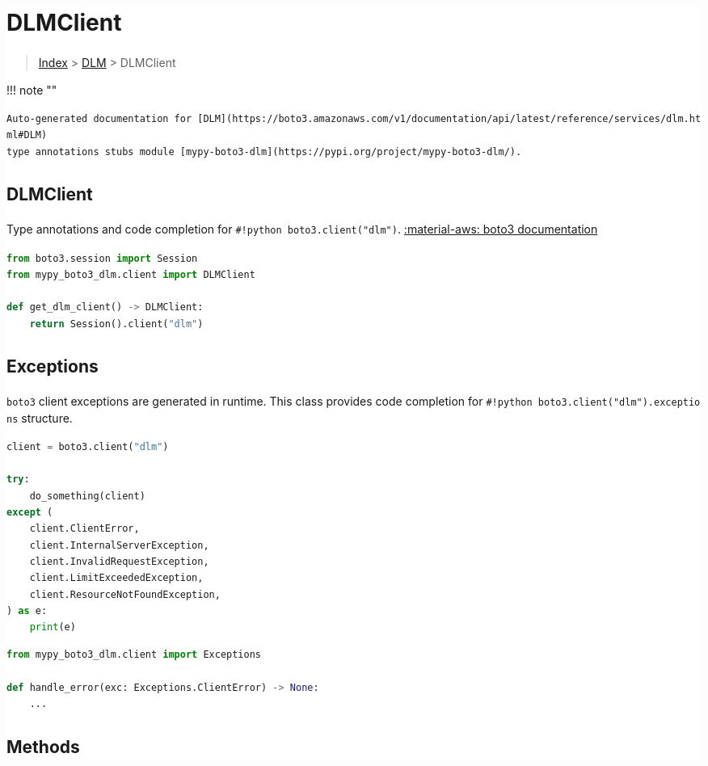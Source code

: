 # DLMClient

> [Index](../README.md) > [DLM](./README.md) > DLMClient

!!! note ""

    Auto-generated documentation for [DLM](https://boto3.amazonaws.com/v1/documentation/api/latest/reference/services/dlm.html#DLM)
    type annotations stubs module [mypy-boto3-dlm](https://pypi.org/project/mypy-boto3-dlm/).

## DLMClient

Type annotations and code completion for `#!python boto3.client("dlm")`.
[:material-aws: boto3 documentation](https://boto3.amazonaws.com/v1/documentation/api/latest/reference/services/dlm.html#DLM.Client)

```python title="Usage example"
from boto3.session import Session
from mypy_boto3_dlm.client import DLMClient

def get_dlm_client() -> DLMClient:
    return Session().client("dlm")
```

## Exceptions


`boto3` client exceptions are generated in runtime.
This class provides code completion for `#!python boto3.client("dlm").exceptions` structure.

```python title="Usage example"
client = boto3.client("dlm")

try:
    do_something(client)
except (
    client.ClientError,
    client.InternalServerException,
    client.InvalidRequestException,
    client.LimitExceededException,
    client.ResourceNotFoundException,
) as e:
    print(e)
```

```python title="Type checking example"
from mypy_boto3_dlm.client import Exceptions

def handle_error(exc: Exceptions.ClientError) -> None:
    ...
```


## Methods
